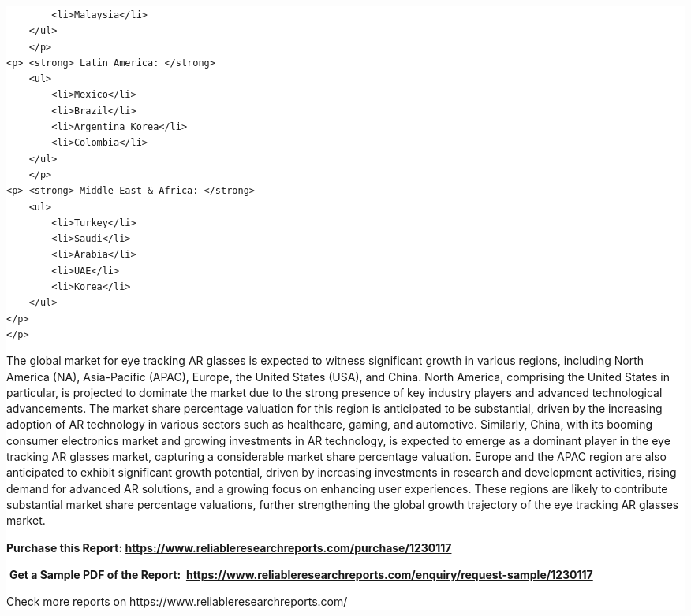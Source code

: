             <li>Malaysia</li>
        </ul>
        </p> 
    <p> <strong> Latin America: </strong>
        <ul>
            <li>Mexico</li>
            <li>Brazil</li>
            <li>Argentina Korea</li>
            <li>Colombia</li>
        </ul>
        </p> 
    <p> <strong> Middle East & Africa: </strong>
        <ul>
            <li>Turkey</li>
            <li>Saudi</li>
            <li>Arabia</li>
            <li>UAE</li>
            <li>Korea</li>
        </ul>
    </p>
    </p>
<p><p>The global market for eye tracking AR glasses is expected to witness significant growth in various regions, including North America (NA), Asia-Pacific (APAC), Europe, the United States (USA), and China. North America, comprising the United States in particular, is projected to dominate the market due to the strong presence of key industry players and advanced technological advancements. The market share percentage valuation for this region is anticipated to be substantial, driven by the increasing adoption of AR technology in various sectors such as healthcare, gaming, and automotive. Similarly, China, with its booming consumer electronics market and growing investments in AR technology, is expected to emerge as a dominant player in the eye tracking AR glasses market, capturing a considerable market share percentage valuation. Europe and the APAC region are also anticipated to exhibit significant growth potential, driven by increasing investments in research and development activities, rising demand for advanced AR solutions, and a growing focus on enhancing user experiences. These regions are likely to contribute substantial market share percentage valuations, further strengthening the global growth trajectory of the eye tracking AR glasses market.</p></p>
<p><strong>Purchase this Report: <a href="https://www.reliableresearchreports.com/purchase/1230117">https://www.reliableresearchreports.com/purchase/1230117</a></strong></p>
<p>&nbsp;<strong>Get a Sample PDF of the Report:&nbsp;&nbsp;<a href="https://www.reliableresearchreports.com/enquiry/request-sample/1230117">https://www.reliableresearchreports.com/enquiry/request-sample/1230117</a></strong></p>
<p><strong></strong></p>
<p>Check more reports on https://www.reliableresearchreports.com/</p>